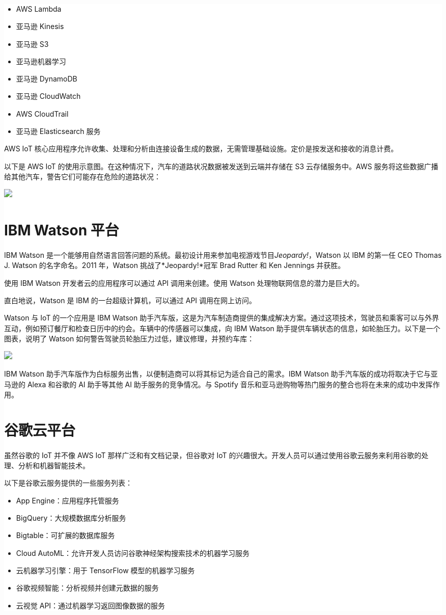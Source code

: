 +   AWS Lambda

+   亚马逊 Kinesis

+   亚马逊 S3

+   亚马逊机器学习

+   亚马逊 DynamoDB

+   亚马逊 CloudWatch

+   AWS CloudTrail

+   亚马逊 Elasticsearch 服务

AWS IoT 核心应用程序允许收集、处理和分析由连接设备生成的数据，无需管理基础设施。定价是按发送和接收的消息计费。

以下是 AWS IoT 的使用示意图。在这种情况下，汽车的道路状况数据被发送到云端并存储在 S3 云存储服务中。AWS 服务将这些数据广播给其他汽车，警告它们可能存在危险的道路状况：

![](img/ec770430-be8c-48e1-b7d6-52bc9189240e.png)

# IBM Watson 平台

IBM Watson 是一个能够用自然语言回答问题的系统。最初设计用来参加电视游戏节目*Jeopardy!*，Watson 以 IBM 的第一任 CEO Thomas J. Watson 的名字命名。2011 年，Watson 挑战了*Jeopardy!*冠军 Brad Rutter 和 Ken Jennings 并获胜。

使用 IBM Watson 开发者云的应用程序可以通过 API 调用来创建。使用 Watson 处理物联网信息的潜力是巨大的。

直白地说，Watson 是 IBM 的一台超级计算机，可以通过 API 调用在网上访问。

Watson 与 IoT 的一个应用是 IBM Watson 助手汽车版，这是为汽车制造商提供的集成解决方案。通过这项技术，驾驶员和乘客可以与外界互动，例如预订餐厅和检查日历中的约会。车辆中的传感器可以集成，向 IBM Watson 助手提供车辆状态的信息，如轮胎压力。以下是一个图表，说明了 Watson 如何警告驾驶员轮胎压力过低，建议修理，并预约车库：

![](img/aae158bc-7e55-4d14-af47-1db370364d77.png)

IBM Watson 助手汽车版作为白标服务出售，以便制造商可以将其标记为适合自己的需求。IBM Watson 助手汽车版的成功将取决于它与亚马逊的 Alexa 和谷歌的 AI 助手等其他 AI 助手服务的竞争情况。与 Spotify 音乐和亚马逊购物等热门服务的整合也将在未来的成功中发挥作用。

# 谷歌云平台

虽然谷歌的 IoT 并不像 AWS IoT 那样广泛和有文档记录，但谷歌对 IoT 的兴趣很大。开发人员可以通过使用谷歌云服务来利用谷歌的处理、分析和机器智能技术。

以下是谷歌云服务提供的一些服务列表：

+   App Engine：应用程序托管服务

+   BigQuery：大规模数据库分析服务

+   Bigtable：可扩展的数据库服务

+   Cloud AutoML：允许开发人员访问谷歌神经架构搜索技术的机器学习服务

+   云机器学习引擎：用于 TensorFlow 模型的机器学习服务

+   谷歌视频智能：分析视频并创建元数据的服务

+   云视觉 API：通过机器学习返回图像数据的服务
